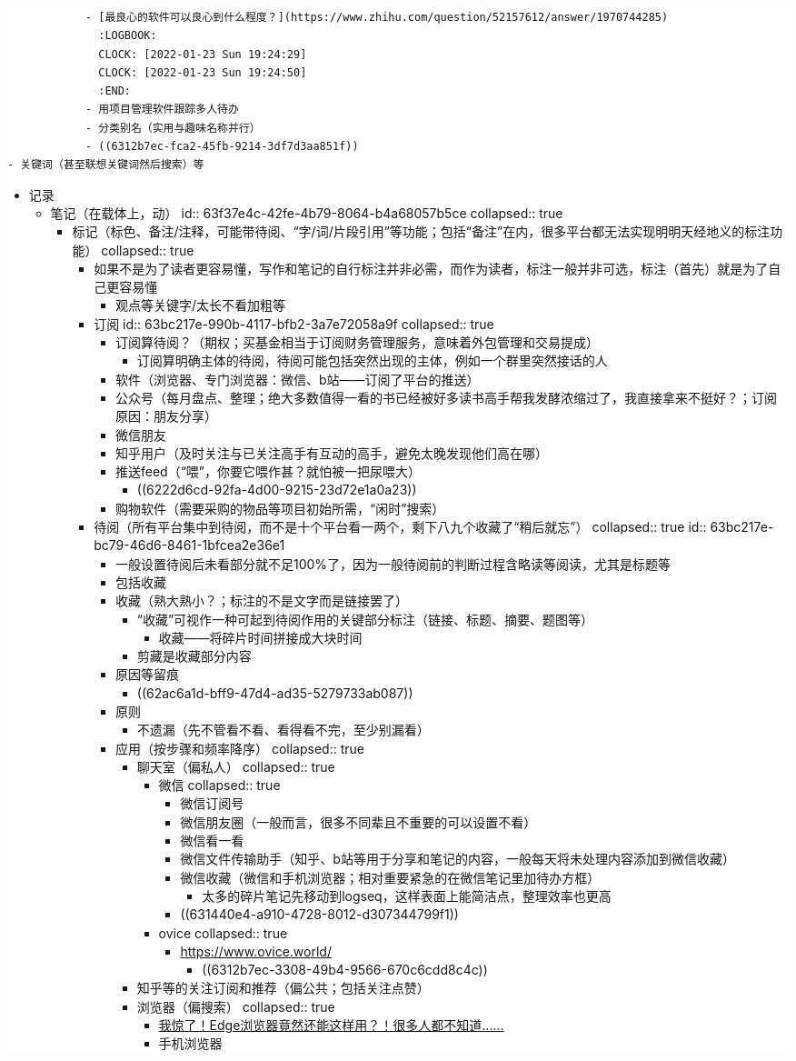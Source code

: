 				- [最良心的软件可以良心到什么程度？](https://www.zhihu.com/question/52157612/answer/1970744285)
				  :LOGBOOK:
				  CLOCK: [2022-01-23 Sun 19:24:29]
				  CLOCK: [2022-01-23 Sun 19:24:50]
				  :END:
				- 用项目管理软件跟踪多人待办
				- 分类别名（实用与趣味名称并行）
				- ((6312b7ec-fca2-45fb-9214-3df7d3aa851f))
	- 关键词（甚至联想关键词然后搜索）等
- 记录
	- 笔记（在载体上，动）
	  id:: 63f37e4c-42fe-4b79-8064-b4a68057b5ce
	  collapsed:: true
		- 标记（标色、备注/注释，可能带待阅、“字/词/片段引用”等功能；包括“备注”在内，很多平台都无法实现明明天经地义的标注功能）
		  collapsed:: true
			- 如果不是为了读者更容易懂，写作和笔记的自行标注并非必需，而作为读者，标注一般并非可选，标注（首先）就是为了自己更容易懂
				- 观点等关键字/太长不看加粗等
			- 订阅
			  id:: 63bc217e-990b-4117-bfb2-3a7e72058a9f
			  collapsed:: true
				- 订阅算待阅？（期权；买基金相当于订阅财务管理服务，意味着外包管理和交易提成）
					- 订阅算明确主体的待阅，待阅可能包括突然出现的主体，例如一个群里突然接话的人
				- 软件（浏览器、专门浏览器：微信、b站——订阅了平台的推送）
				- 公众号（每月盘点、整理；绝大多数值得一看的书已经被好多读书高手帮我发酵浓缩过了，我直接拿来不挺好？；订阅原因：朋友分享）
				- 微信朋友
				- 知乎用户（及时关注与已关注高手有互动的高手，避免太晚发现他们高在哪）
				- 推送feed（“喂”，你要它喂作甚？就怕被一把尿喂大）
					- ((6222d6cd-92fa-4d00-9215-23d72e1a0a23))
				- 购物软件（需要采购的物品等项目初始所需，“闲时”搜索）
			- 待阅（所有平台集中到待阅，而不是十个平台看一两个，剩下八九个收藏了“稍后就忘”）
			  collapsed:: true
			  id:: 63bc217e-bc79-46d6-8461-1bfcea2e36e1
				- 一般设置待阅后未看部分就不足100%了，因为一般待阅前的判断过程含略读等阅读，尤其是标题等
				- 包括收藏
				- 收藏（熟大熟小？；标注的不是文字而是链接罢了）
					- “收藏”可视作一种可起到待阅作用的关键部分标注（链接、标题、摘要、题图等）
						- 收藏——将碎片时间拼接成大块时间
					- 剪藏是收藏部分内容
				- 原因等留痕
					- ((62ac6a1d-bff9-47d4-ad35-5279733ab087))
				- 原则
					- 不遗漏（先不管看不看、看得看不完，至少别漏看）
				- 应用（按步骤和频率降序）
				  collapsed:: true
					- 聊天室（偏私人）
					  collapsed:: true
						- 微信
						  collapsed:: true
							- 微信订阅号
							- 微信朋友圈（一般而言，很多不同辈且不重要的可以设置不看）
							- 微信看一看
							- 微信文件传输助手（知乎、b站等用于分享和笔记的内容，一般每天将未处理内容添加到微信收藏）
							- 微信收藏（微信和手机浏览器；相对重要紧急的在微信笔记里加待办方框）
								- 太多的碎片笔记先移动到logseq，这样表面上能简洁点，整理效率也更高
							- ((631440e4-a910-4728-8012-d307344799f1))
						- ovice
						  collapsed:: true
							- https://www.ovice.world/
								- ((6312b7ec-3308-49b4-9566-670c6cdd8c4c))
					- 知乎等的关注订阅和推荐（偏公共；包括关注点赞）
					- 浏览器（偏搜索）
					  collapsed:: true
						- [我惊了！Edge浏览器竟然还能这样用？！很多人都不知道......](https://www.bilibili.com/video/BV1PS4y1771m)
						- 手机浏览器